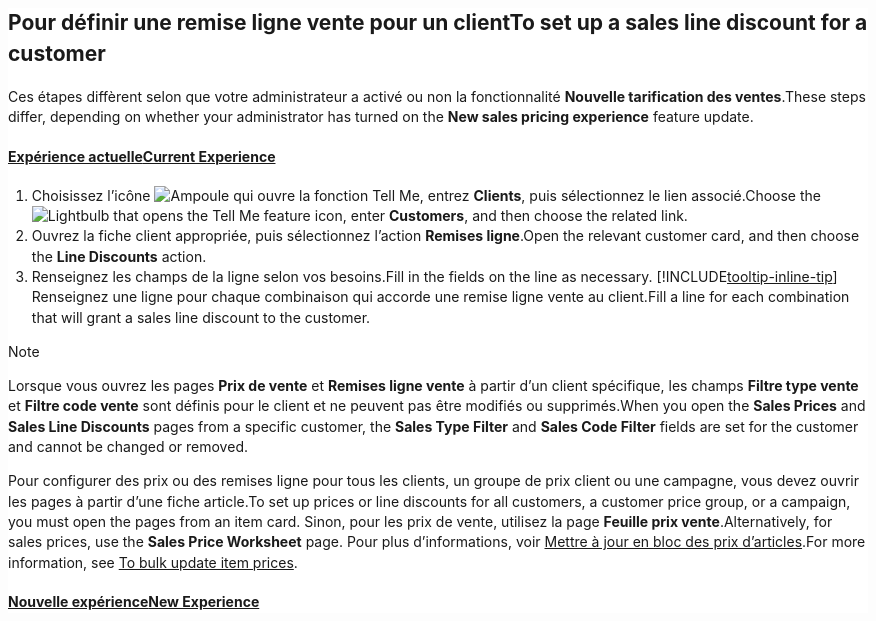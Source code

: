 
## <a name="to-set-up-a-sales-line-discount-for-a-customer"></a><span data-ttu-id="c6f6e-153">Pour définir une remise ligne vente pour un client</span><span class="sxs-lookup"><span data-stu-id="c6f6e-153">To set up a sales line discount for a customer</span></span>
<span data-ttu-id="c6f6e-154">Ces étapes diffèrent selon que votre administrateur a activé ou non la fonctionnalité **Nouvelle tarification des ventes**.</span><span class="sxs-lookup"><span data-stu-id="c6f6e-154">These steps differ, depending on whether your administrator has turned on the **New sales pricing experience** feature update.</span></span> 

#### <a name="current-experience"></a>[<span data-ttu-id="c6f6e-155">Expérience actuelle</span><span class="sxs-lookup"><span data-stu-id="c6f6e-155">Current Experience</span></span>](#tab/current-experience/)  

1. <span data-ttu-id="c6f6e-156">Choisissez l’icône ![Ampoule qui ouvre la fonction Tell Me](media/ui-search/search_small.png "Dites-moi ce que vous voulez faire"), entrez **Clients**, puis sélectionnez le lien associé.</span><span class="sxs-lookup"><span data-stu-id="c6f6e-156">Choose the ![Lightbulb that opens the Tell Me feature](media/ui-search/search_small.png "Tell me what you want to do") icon, enter **Customers**, and then choose the related link.</span></span>
2. <span data-ttu-id="c6f6e-157">Ouvrez la fiche client appropriée, puis sélectionnez l’action **Remises ligne**.</span><span class="sxs-lookup"><span data-stu-id="c6f6e-157">Open the relevant customer card, and then choose the **Line Discounts** action.</span></span>
3. <span data-ttu-id="c6f6e-158">Renseignez les champs de la ligne selon vos besoins.</span><span class="sxs-lookup"><span data-stu-id="c6f6e-158">Fill in the fields on the line as necessary.</span></span> [!INCLUDE[tooltip-inline-tip](includes/tooltip-inline-tip_md.md)] <span data-ttu-id="c6f6e-159">Renseignez une ligne pour chaque combinaison qui accorde une remise ligne vente au client.</span><span class="sxs-lookup"><span data-stu-id="c6f6e-159">Fill a line for each combination that will grant a sales line discount to the customer.</span></span>

> [!Note]
> <span data-ttu-id="c6f6e-160">Lorsque vous ouvrez les pages **Prix de vente** et **Remises ligne vente** à partir d’un client spécifique, les champs **Filtre type vente** et **Filtre code vente** sont définis pour le client et ne peuvent pas être modifiés ou supprimés.</span><span class="sxs-lookup"><span data-stu-id="c6f6e-160">When you open the **Sales Prices** and **Sales Line Discounts** pages from a specific customer, the **Sales Type Filter** and **Sales Code Filter** fields are set for the customer and cannot be changed or removed.</span></span>
>
> <span data-ttu-id="c6f6e-161">Pour configurer des prix ou des remises ligne pour tous les clients, un groupe de prix client ou une campagne, vous devez ouvrir les pages à partir d’une fiche article.</span><span class="sxs-lookup"><span data-stu-id="c6f6e-161">To set up prices or line discounts for all customers, a customer price group, or a campaign, you must open the pages from an item card.</span></span> <span data-ttu-id="c6f6e-162">Sinon, pour les prix de vente, utilisez la page **Feuille prix vente**.</span><span class="sxs-lookup"><span data-stu-id="c6f6e-162">Alternatively, for sales prices, use the **Sales Price Worksheet** page.</span></span> <span data-ttu-id="c6f6e-163">Pour plus d’informations, voir [Mettre à jour en bloc des prix d’articles](sales-how-record-sales-price-discount-payment-agreements.md#to-bulk-update-item-prices).</span><span class="sxs-lookup"><span data-stu-id="c6f6e-163">For more information, see [To bulk update item prices](sales-how-record-sales-price-discount-payment-agreements.md#to-bulk-update-item-prices).</span></span>  

#### <a name="new-experience"></a>[<span data-ttu-id="c6f6e-164">Nouvelle expérience</span><span class="sxs-lookup"><span data-stu-id="c6f6e-164">New Experience</span></span>](#tab/new-experience/)  
